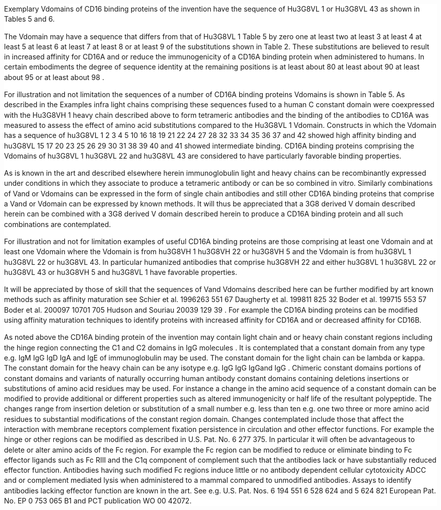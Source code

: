 Exemplary Vdomains of CD16 binding proteins of the invention have the sequence of Hu3G8VL 1 or Hu3G8VL 43 as shown in Tables 5 and 6.

The Vdomain may have a sequence that differs from that of Hu3G8VL 1 Table 5 by zero one at least two at least 3 at least 4 at least 5 at least 6 at least 7 at least 8 or at least 9 of the substitutions shown in Table 2. These substitutions are believed to result in increased affinity for CD16A and or reduce the immunogenicity of a CD16A binding protein when administered to humans. In certain embodiments the degree of sequence identity at the remaining positions is at least about 80 at least about 90 at least about 95 or at least about 98 .

For illustration and not limitation the sequences of a number of CD16A binding proteins Vdomains is shown in Table 5. As described in the Examples infra light chains comprising these sequences fused to a human C constant domain were coexpressed with the Hu3G8VH 1 heavy chain described above to form tetrameric antibodies and the binding of the antibodies to CD16A was measured to assess the effect of amino acid substitutions compared to the Hu3G8VL 1 Vdomain. Constructs in which the Vdomain has a sequence of hu3G8VL 1 2 3 4 5 10 16 18 19 21 22 24 27 28 32 33 34 35 36 37 and 42 showed high affinity binding and hu3G8VL 15 17 20 23 25 26 29 30 31 38 39 40 and 41 showed intermediate binding. CD16A binding proteins comprising the Vdomains of hu3G8VL 1 hu3G8VL 22 and hu3G8VL 43 are considered to have particularly favorable binding properties.

As is known in the art and described elsewhere herein immunoglobulin light and heavy chains can be recombinantly expressed under conditions in which they associate to produce a tetrameric antibody or can be so combined in vitro. Similarly combinations of Vand or Vdomains can be expressed in the form of single chain antibodies and still other CD16A binding proteins that comprise a Vand or Vdomain can be expressed by known methods. It will thus be appreciated that a 3G8 derived V domain described herein can be combined with a 3G8 derived V domain described herein to produce a CD16A binding protein and all such combinations are contemplated.

For illustration and not for limitation examples of useful CD16A binding proteins are those comprising at least one Vdomain and at least one Vdomain where the Vdomain is from hu3G8VH 1 hu3G8VH 22 or hu3G8VH 5 and the Vdomain is from hu3G8VL 1 hu3G8VL 22 or hu3G8VL 43. In particular humanized antibodies that comprise hu3G8VH 22 and either hu3G8VL 1 hu3G8VL 22 or hu3G8VL 43 or hu3G8VH 5 and hu3G8VL 1 have favorable properties.

It will be appreciated by those of skill that the sequences of Vand Vdomains described here can be further modified by art known methods such as affinity maturation see Schier et al. 1996263 551 67 Daugherty et al. 199811 825 32 Boder et al. 199715 553 57 Boder et al. 200097 10701 705 Hudson and Souriau 20039 129 39 . For example the CD16A binding proteins can be modified using affinity maturation techniques to identify proteins with increased affinity for CD16A and or decreased affinity for CD16B.

As noted above the CD16A binding protein of the invention may contain light chain and or heavy chain constant regions including the hinge region connecting the C1 and C2 domains in IgG molecules . It is contemplated that a constant domain from any type e.g. IgM IgG IgD IgA and IgE of immunoglobulin may be used. The constant domain for the light chain can be lambda or kappa. The constant domain for the heavy chain can be any isotype e.g. IgG IgG IgGand IgG . Chimeric constant domains portions of constant domains and variants of naturally occurring human antibody constant domains containing deletions insertions or substitutions of amino acid residues may be used. For instance a change in the amino acid sequence of a constant domain can be modified to provide additional or different properties such as altered immunogenicity or half life of the resultant polypeptide. The changes range from insertion deletion or substitution of a small number e.g. less than ten e.g. one two three or more amino acid residues to substantial modifications of the constant region domain. Changes contemplated include those that affect the interaction with membrane receptors complement fixation persistence in circulation and other effector functions. For example the hinge or other regions can be modified as described in U.S. Pat. No. 6 277 375. In particular it will often be advantageous to delete or alter amino acids of the Fc region. For example the Fc region can be modified to reduce or eliminate binding to Fc effector ligands such as Fc RIII and the C1q component of complement such that the antibodies lack or have substantially reduced effector function. Antibodies having such modified Fc regions induce little or no antibody dependent cellular cytotoxicity ADCC and or complement mediated lysis when administered to a mammal compared to unmodified antibodies. Assays to identify antibodies lacking effector function are known in the art. See e.g. U.S. Pat. Nos. 6 194 551 6 528 624 and 5 624 821 European Pat. No. EP 0 753 065 B1 and PCT publication WO 00 42072.
